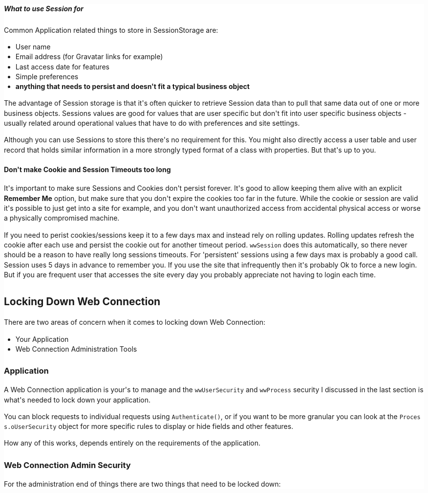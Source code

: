 ##### What to use Session for
Common Application related things to store in SessionStorage are:

* User name
* Email address (for Gravatar links for example)
* Last access date for features
* Simple preferences 
* **anything that needs to persist and doesn't fit a typical business object**

The advantage of Session storage is that it's often quicker to retrieve Session data than to pull that same data out of one or more business objects. Sessions values are good for values that are user specific but don't fit into user specific business objects - usually related around operational values that have to do with preferences and site settings.

Although you can use Sessions to store this there's no requirement for this. You might also directly access a user table and user record that holds similar information in a more strongly typed format of a class with properties. But that's up to you.


#### Don't make Cookie and Session Timeouts too long
It's important to make sure Sessions and Cookies don't persist forever. It's good to allow keeping them alive with an explicit **Remember Me** option, but make sure that you don't expire the cookies too far in the future. While the cookie or session are valid it's possible to just get into a site for example, and you don't want unauthorized access from accidental physical access or worse a physically compromised machine. 

If you need to perist cookies/sessions keep it to a few days max and instead rely on rolling updates. Rolling updates refresh the cookie after each use and persist the cookie out for another timeout period. `wwSession` does this automatically, so there never should be a reason to have really long sessions timeouts. For 'persistent' sessions using a few days max is probably a good call. Session uses 5 days in advance to remember you. If you use the site that infrequently then it's probably Ok to force a new login. But if you are frequent user that accesses the site every day you probably appreciate not having to login each time.

## Locking Down Web Connection

There are two areas of concern when it comes to locking down Web Connection:

* Your Application
* Web Connection Administration Tools

### Application
A Web Connection application is your's to manage and the `wwUserSecurity` and `wwProcess` security I discussed in the last section is what's needed to lock down your application. 

You can block requests to individual requests using `Authenticate()`, or if you want to be more granular you can look at the `Process.oUserSecurity` object for more specific rules to display or hide fields and other features.

How any of this works, depends entirely on the requirements of the application.

### Web Connection Admin Security
For the administration end of things there are two things that need to be locked down:
